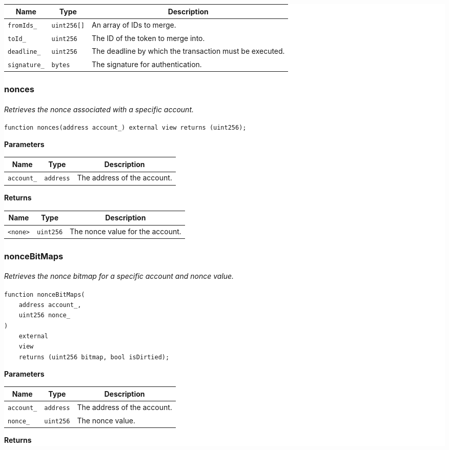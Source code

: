 |Name|Type|Description|
|----|----|-----------|
|`fromIds_`|`uint256[]`|An array of IDs to merge.|
|`toId_`|`uint256`|The ID of the token to merge into.|
|`deadline_`|`uint256`|The deadline by which the transaction must be executed.|
|`signature_`|`bytes`|The signature for authentication.|


### nonces

*Retrieves the nonce associated with a specific account.*


```solidity
function nonces(address account_) external view returns (uint256);
```
**Parameters**

|Name|Type|Description|
|----|----|-----------|
|`account_`|`address`|The address of the account.|

**Returns**

|Name|Type|Description|
|----|----|-----------|
|`<none>`|`uint256`|The nonce value for the account.|


### nonceBitMaps

*Retrieves the nonce bitmap for a specific account and nonce value.*


```solidity
function nonceBitMaps(
    address account_,
    uint256 nonce_
)
    external
    view
    returns (uint256 bitmap, bool isDirtied);
```
**Parameters**

|Name|Type|Description|
|----|----|-----------|
|`account_`|`address`|The address of the account.|
|`nonce_`|`uint256`|The nonce value.|

**Returns**
